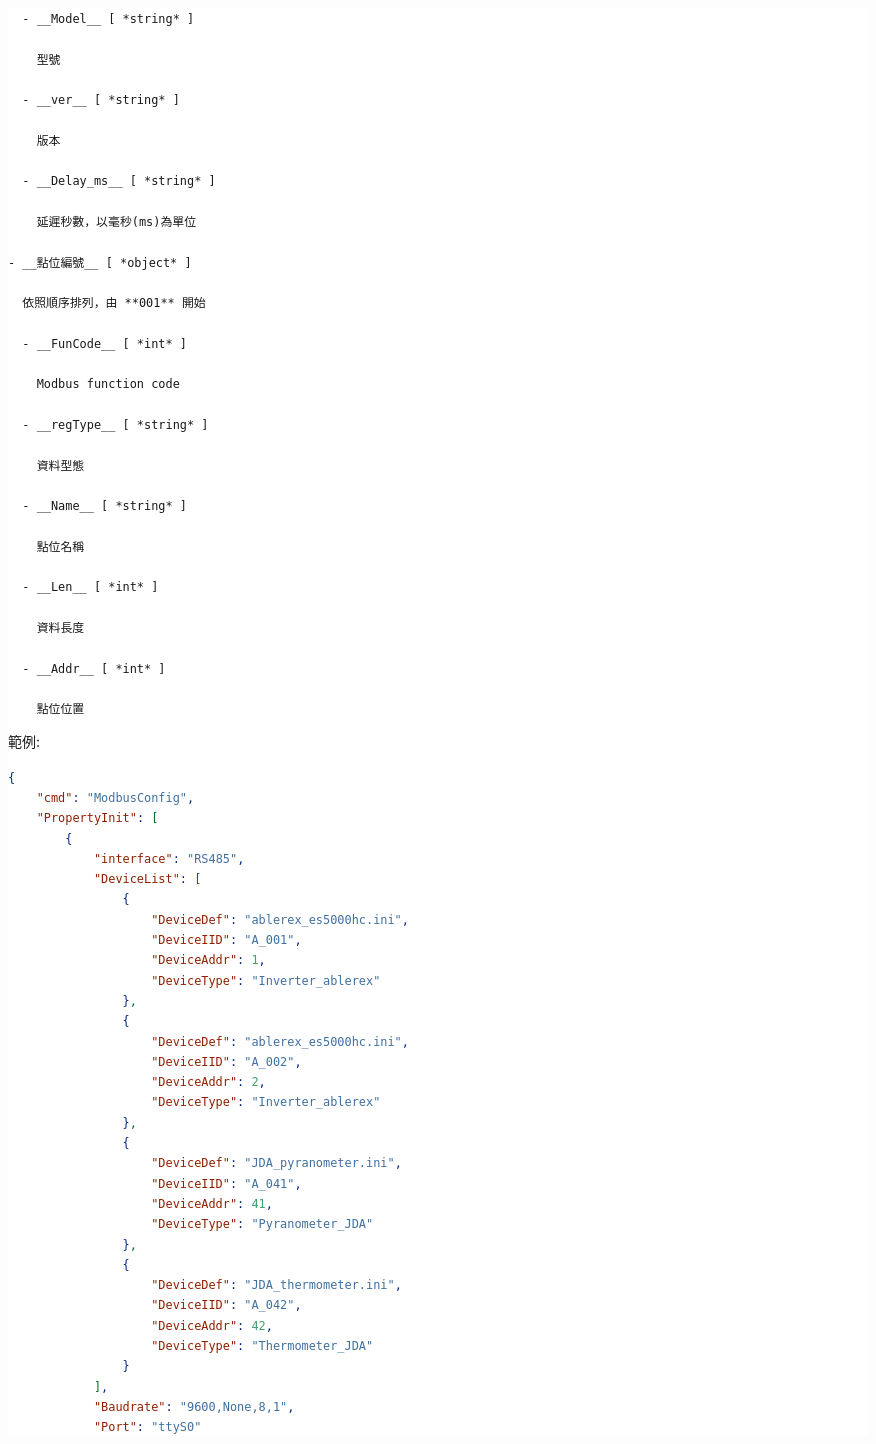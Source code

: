       - __Model__ [ *string* ]

        型號

      - __ver__ [ *string* ]

        版本

      - __Delay_ms__ [ *string* ]

        延遲秒數，以毫秒(ms)為單位

    - __點位編號__ [ *object* ]

      依照順序排列，由 **001** 開始

      - __FunCode__ [ *int* ]

        Modbus function code

      - __regType__ [ *string* ]

        資料型態

      - __Name__ [ *string* ]

        點位名稱

      - __Len__ [ *int* ]

        資料長度

      - __Addr__ [ *int* ]

        點位位置

範例:

```JSON
{
    "cmd": "ModbusConfig",
    "PropertyInit": [
        {
            "interface": "RS485",
            "DeviceList": [
                {
                    "DeviceDef": "ablerex_es5000hc.ini",
                    "DeviceIID": "A_001",
                    "DeviceAddr": 1,
                    "DeviceType": "Inverter_ablerex"
                },
                {
                    "DeviceDef": "ablerex_es5000hc.ini",
                    "DeviceIID": "A_002",
                    "DeviceAddr": 2,
                    "DeviceType": "Inverter_ablerex"
                },
                {
                    "DeviceDef": "JDA_pyranometer.ini",
                    "DeviceIID": "A_041",
                    "DeviceAddr": 41,
                    "DeviceType": "Pyranometer_JDA"
                },
                {
                    "DeviceDef": "JDA_thermometer.ini",
                    "DeviceIID": "A_042",
                    "DeviceAddr": 42,
                    "DeviceType": "Thermometer_JDA"
                }
            ],
            "Baudrate": "9600,None,8,1",
            "Port": "ttyS0"
```